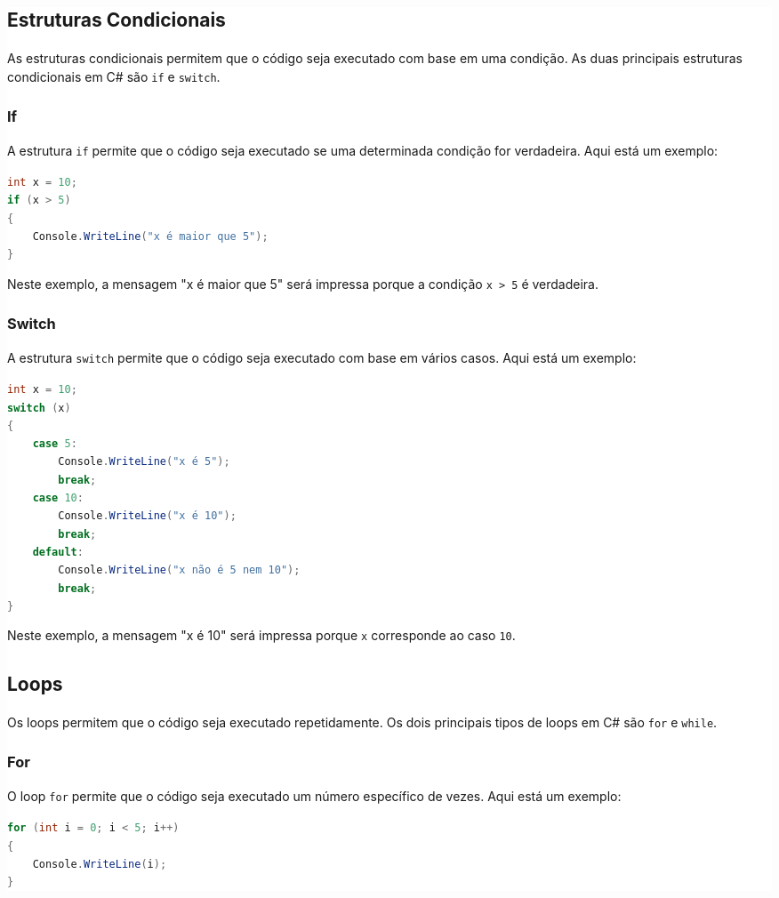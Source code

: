 ## Estruturas Condicionais

As estruturas condicionais permitem que o código seja executado com base em uma condição. As duas principais estruturas condicionais em C# são `if` e `switch`.

### If

A estrutura `if` permite que o código seja executado se uma determinada condição for verdadeira. Aqui está um exemplo:

```csharp
int x = 10;
if (x > 5)
{
    Console.WriteLine("x é maior que 5");
}
```

Neste exemplo, a mensagem "x é maior que 5" será impressa porque a condição `x > 5` é verdadeira.

### Switch

A estrutura `switch` permite que o código seja executado com base em vários casos. Aqui está um exemplo:

```csharp
int x = 10;
switch (x)
{
    case 5:
        Console.WriteLine("x é 5");
        break;
    case 10:
        Console.WriteLine("x é 10");
        break;
    default:
        Console.WriteLine("x não é 5 nem 10");
        break;
}
```

Neste exemplo, a mensagem "x é 10" será impressa porque `x` corresponde ao caso `10`.

## Loops

Os loops permitem que o código seja executado repetidamente. Os dois principais tipos de loops em C# são `for` e `while`.

### For

O loop `for` permite que o código seja executado um número específico de vezes. Aqui está um exemplo:

```csharp
for (int i = 0; i < 5; i++)
{
    Console.WriteLine(i);
}
```
